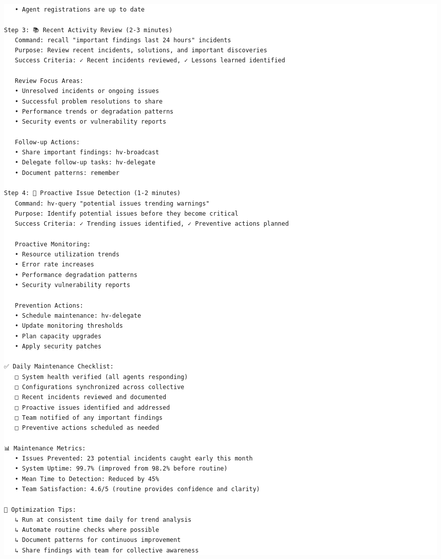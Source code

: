 ```
   • Agent registrations are up to date

Step 3: 📚 Recent Activity Review (2-3 minutes)
   Command: recall "important findings last 24 hours" incidents
   Purpose: Review recent incidents, solutions, and important discoveries
   Success Criteria: ✓ Recent incidents reviewed, ✓ Lessons learned identified
   
   Review Focus Areas:
   • Unresolved incidents or ongoing issues
   • Successful problem resolutions to share
   • Performance trends or degradation patterns
   • Security events or vulnerability reports
   
   Follow-up Actions:
   • Share important findings: hv-broadcast
   • Delegate follow-up tasks: hv-delegate
   • Document patterns: remember

Step 4: 🎯 Proactive Issue Detection (1-2 minutes)
   Command: hv-query "potential issues trending warnings"
   Purpose: Identify potential issues before they become critical
   Success Criteria: ✓ Trending issues identified, ✓ Preventive actions planned
   
   Proactive Monitoring:
   • Resource utilization trends
   • Error rate increases
   • Performance degradation patterns
   • Security vulnerability reports
   
   Prevention Actions:
   • Schedule maintenance: hv-delegate
   • Update monitoring thresholds
   • Plan capacity upgrades
   • Apply security patches

✅ Daily Maintenance Checklist:
   □ System health verified (all agents responding)
   □ Configurations synchronized across collective
   □ Recent incidents reviewed and documented
   □ Proactive issues identified and addressed
   □ Team notified of any important findings
   □ Preventive actions scheduled as needed

📊 Maintenance Metrics:
   • Issues Prevented: 23 potential incidents caught early this month
   • System Uptime: 99.7% (improved from 98.2% before routine)
   • Mean Time to Detection: Reduced by 45%
   • Team Satisfaction: 4.6/5 (routine provides confidence and clarity)

🎯 Optimization Tips:
   ↳ Run at consistent time daily for trend analysis
   ↳ Automate routine checks where possible
   ↳ Document patterns for continuous improvement
   ↳ Share findings with team for collective awareness
```
